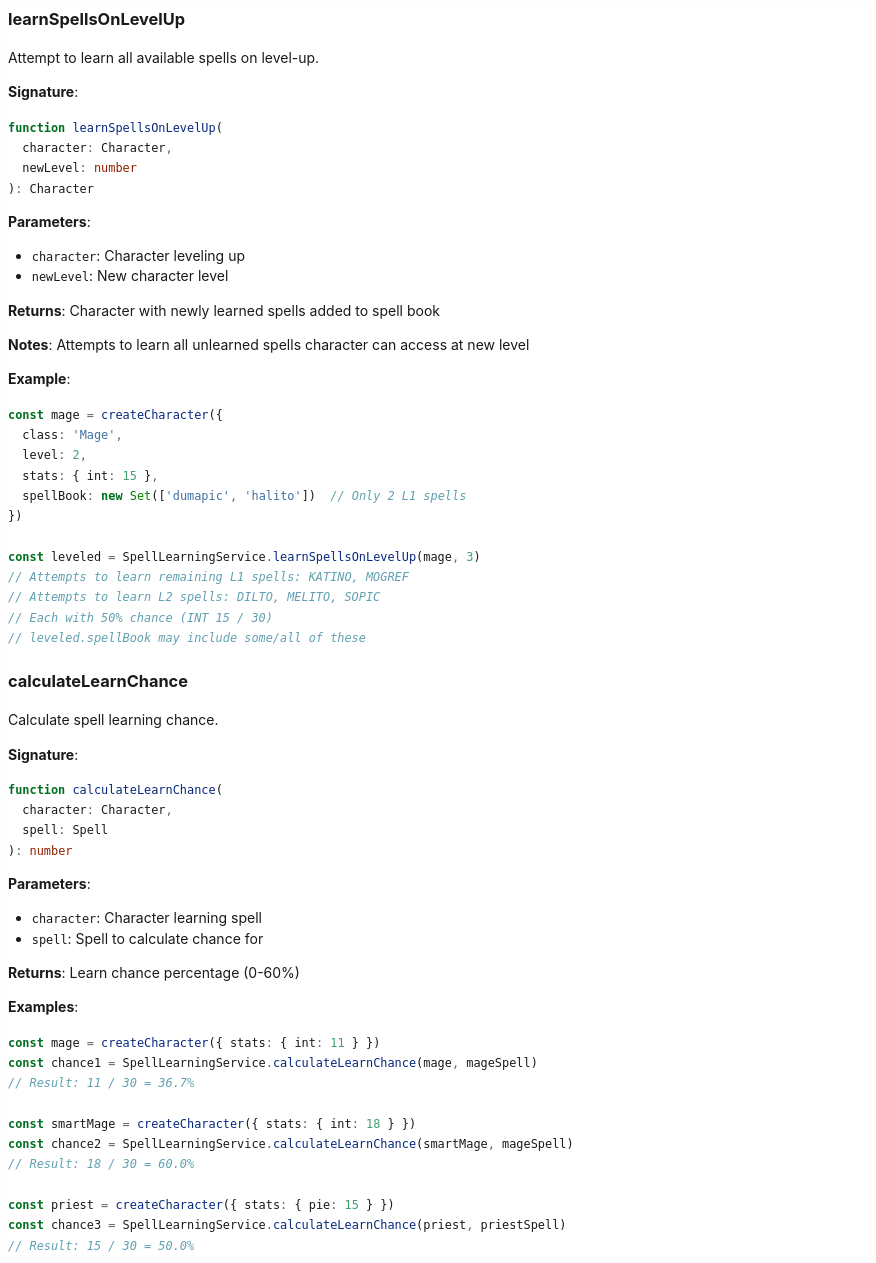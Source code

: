### learnSpellsOnLevelUp

Attempt to learn all available spells on level-up.

**Signature**:
```typescript
function learnSpellsOnLevelUp(
  character: Character,
  newLevel: number
): Character
```

**Parameters**:
- `character`: Character leveling up
- `newLevel`: New character level

**Returns**: Character with newly learned spells added to spell book

**Notes**: Attempts to learn all unlearned spells character can access at new level

**Example**:
```typescript
const mage = createCharacter({
  class: 'Mage',
  level: 2,
  stats: { int: 15 },
  spellBook: new Set(['dumapic', 'halito'])  // Only 2 L1 spells
})

const leveled = SpellLearningService.learnSpellsOnLevelUp(mage, 3)
// Attempts to learn remaining L1 spells: KATINO, MOGREF
// Attempts to learn L2 spells: DILTO, MELITO, SOPIC
// Each with 50% chance (INT 15 / 30)
// leveled.spellBook may include some/all of these
```

### calculateLearnChance

Calculate spell learning chance.

**Signature**:
```typescript
function calculateLearnChance(
  character: Character,
  spell: Spell
): number
```

**Parameters**:
- `character`: Character learning spell
- `spell`: Spell to calculate chance for

**Returns**: Learn chance percentage (0-60%)

**Examples**:
```typescript
const mage = createCharacter({ stats: { int: 11 } })
const chance1 = SpellLearningService.calculateLearnChance(mage, mageSpell)
// Result: 11 / 30 = 36.7%

const smartMage = createCharacter({ stats: { int: 18 } })
const chance2 = SpellLearningService.calculateLearnChance(smartMage, mageSpell)
// Result: 18 / 30 = 60.0%

const priest = createCharacter({ stats: { pie: 15 } })
const chance3 = SpellLearningService.calculateLearnChance(priest, priestSpell)
// Result: 15 / 30 = 50.0%
```
